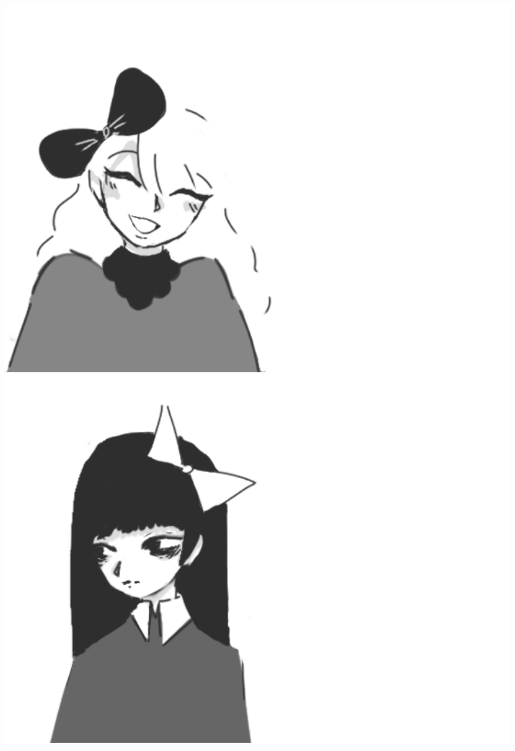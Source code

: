    <img src="./images/characters/people/girlSoft.png" alt="Enemy Spritesheet" width="500">
    <img src="./images/characters/people/girlSharp.png" alt="Enemy Spritesheet" width="500">